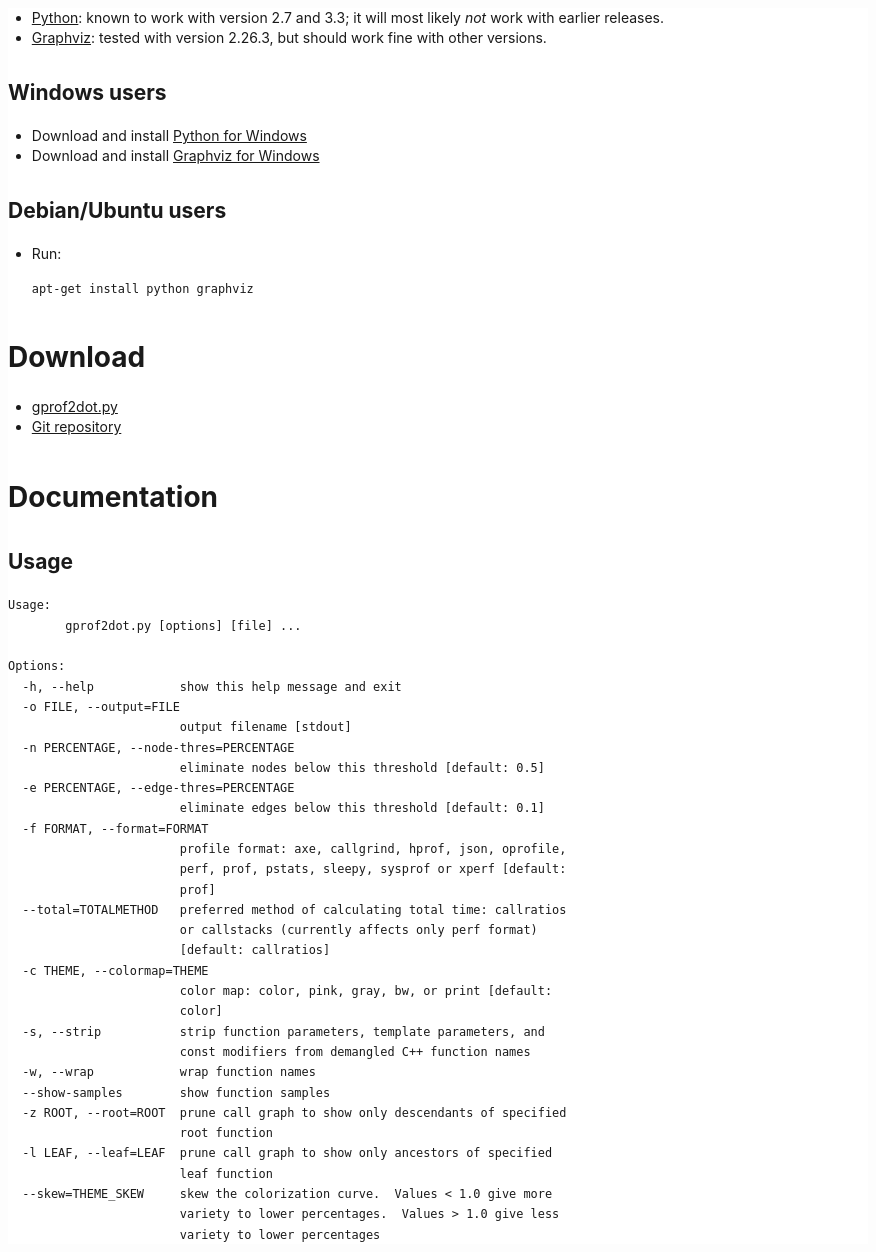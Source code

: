   * [Python](http://www.python.org/download/): known to work with version 2.7 and 3.3; it will most likely _not_ work with earlier releases.
  * [Graphviz](http://www.graphviz.org/Download.php): tested with version 2.26.3, but should work fine with other versions.

## Windows users

  * Download and install [Python for Windows](http://www.python.org/download/)
  * Download and install [Graphviz for Windows](http://www.graphviz.org/Download_windows.php)

## Debian/Ubuntu users

  * Run:

        apt-get install python graphviz


# Download

  * [gprof2dot.py](http://gprof2dot.jrfonseca.googlecode.com/git/gprof2dot.py)
  * [Git repository](http://code.google.com/p/jrfonseca/source/checkout?repo=gprof2dot)

# Documentation

## Usage

    Usage:
            gprof2dot.py [options] [file] ...
    
    Options:
      -h, --help            show this help message and exit
      -o FILE, --output=FILE
                            output filename [stdout]
      -n PERCENTAGE, --node-thres=PERCENTAGE
                            eliminate nodes below this threshold [default: 0.5]
      -e PERCENTAGE, --edge-thres=PERCENTAGE
                            eliminate edges below this threshold [default: 0.1]
      -f FORMAT, --format=FORMAT
                            profile format: axe, callgrind, hprof, json, oprofile,
                            perf, prof, pstats, sleepy, sysprof or xperf [default:
                            prof]
      --total=TOTALMETHOD   preferred method of calculating total time: callratios
                            or callstacks (currently affects only perf format)
                            [default: callratios]
      -c THEME, --colormap=THEME
                            color map: color, pink, gray, bw, or print [default:
                            color]
      -s, --strip           strip function parameters, template parameters, and
                            const modifiers from demangled C++ function names
      -w, --wrap            wrap function names
      --show-samples        show function samples
      -z ROOT, --root=ROOT  prune call graph to show only descendants of specified
                            root function
      -l LEAF, --leaf=LEAF  prune call graph to show only ancestors of specified
                            leaf function
      --skew=THEME_SKEW     skew the colorization curve.  Values < 1.0 give more
                            variety to lower percentages.  Values > 1.0 give less
                            variety to lower percentages
